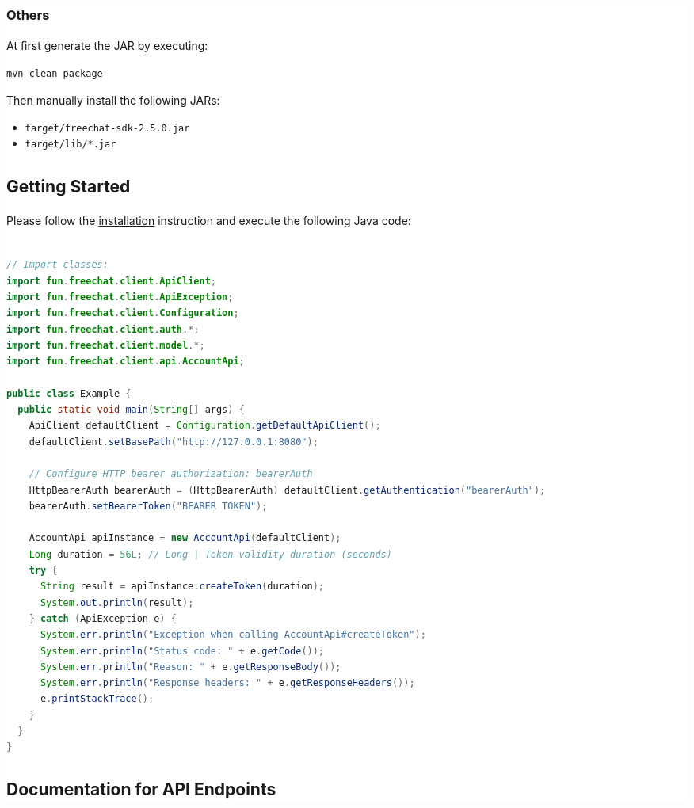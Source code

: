 ### Others

At first generate the JAR by executing:

```shell
mvn clean package
```

Then manually install the following JARs:

* `target/freechat-sdk-2.5.0.jar`
* `target/lib/*.jar`

## Getting Started

Please follow the [installation](#installation) instruction and execute the following Java code:

```java

// Import classes:
import fun.freechat.client.ApiClient;
import fun.freechat.client.ApiException;
import fun.freechat.client.Configuration;
import fun.freechat.client.auth.*;
import fun.freechat.client.model.*;
import fun.freechat.client.api.AccountApi;

public class Example {
  public static void main(String[] args) {
    ApiClient defaultClient = Configuration.getDefaultApiClient();
    defaultClient.setBasePath("http://127.0.0.1:8080");
    
    // Configure HTTP bearer authorization: bearerAuth
    HttpBearerAuth bearerAuth = (HttpBearerAuth) defaultClient.getAuthentication("bearerAuth");
    bearerAuth.setBearerToken("BEARER TOKEN");

    AccountApi apiInstance = new AccountApi(defaultClient);
    Long duration = 56L; // Long | Token validity duration (seconds)
    try {
      String result = apiInstance.createToken(duration);
      System.out.println(result);
    } catch (ApiException e) {
      System.err.println("Exception when calling AccountApi#createToken");
      System.err.println("Status code: " + e.getCode());
      System.err.println("Reason: " + e.getResponseBody());
      System.err.println("Response headers: " + e.getResponseHeaders());
      e.printStackTrace();
    }
  }
}

```

## Documentation for API Endpoints
